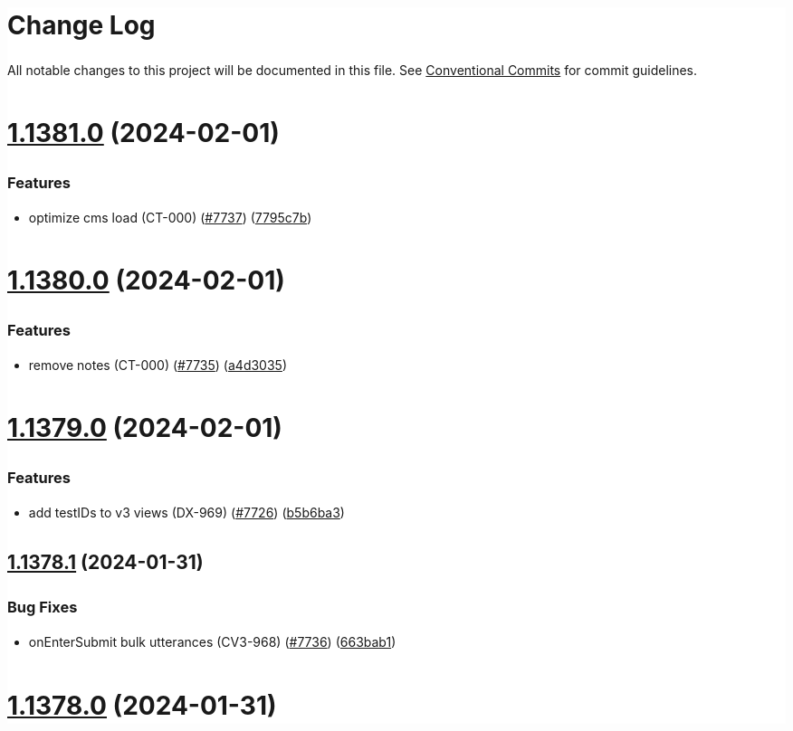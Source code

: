 # Change Log

All notable changes to this project will be documented in this file.
See [Conventional Commits](https://conventionalcommits.org) for commit guidelines.

# [1.1381.0](https://github.com/voiceflow/creator-app/compare/@voiceflow/creator-app@1.1380.0...@voiceflow/creator-app@1.1381.0) (2024-02-01)

### Features

* optimize cms load (CT-000) ([#7737](https://github.com/voiceflow/creator-app/issues/7737)) ([7795c7b](https://github.com/voiceflow/creator-app/commit/7795c7b0e04020696b16d7d54d7646d7bead48db))

# [1.1380.0](https://github.com/voiceflow/creator-app/compare/@voiceflow/creator-app@1.1379.0...@voiceflow/creator-app@1.1380.0) (2024-02-01)

### Features

* remove notes (CT-000) ([#7735](https://github.com/voiceflow/creator-app/issues/7735)) ([a4d3035](https://github.com/voiceflow/creator-app/commit/a4d303504d0c8ddbdf03a961c48194f264b4ea1d))

# [1.1379.0](https://github.com/voiceflow/creator-app/compare/@voiceflow/creator-app@1.1378.1...@voiceflow/creator-app@1.1379.0) (2024-02-01)

### Features

* add testIDs to v3 views (DX-969) ([#7726](https://github.com/voiceflow/creator-app/issues/7726)) ([b5b6ba3](https://github.com/voiceflow/creator-app/commit/b5b6ba3e3fc110293b005ef60cc5b186ae8d9c62))

## [1.1378.1](https://github.com/voiceflow/creator-app/compare/@voiceflow/creator-app@1.1378.0...@voiceflow/creator-app@1.1378.1) (2024-01-31)

### Bug Fixes

* onEnterSubmit bulk utterances (CV3-968) ([#7736](https://github.com/voiceflow/creator-app/issues/7736)) ([663bab1](https://github.com/voiceflow/creator-app/commit/663bab18898db626f359c1cf181e41bf27dd2807))

# [1.1378.0](https://github.com/voiceflow/creator-app/compare/@voiceflow/creator-app@1.1377.2...@voiceflow/creator-app@1.1378.0) (2024-01-31)
